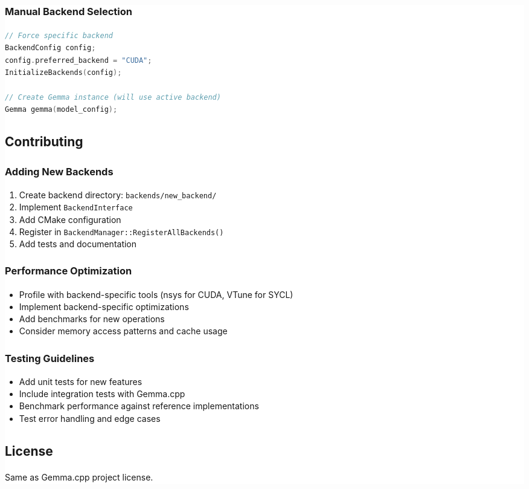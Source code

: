 ### Manual Backend Selection
```cpp
// Force specific backend
BackendConfig config;
config.preferred_backend = "CUDA";
InitializeBackends(config);

// Create Gemma instance (will use active backend)
Gemma gemma(model_config);
```

## Contributing

### Adding New Backends
1. Create backend directory: `backends/new_backend/`
2. Implement `BackendInterface`
3. Add CMake configuration
4. Register in `BackendManager::RegisterAllBackends()`
5. Add tests and documentation

### Performance Optimization
- Profile with backend-specific tools (nsys for CUDA, VTune for SYCL)
- Implement backend-specific optimizations
- Add benchmarks for new operations
- Consider memory access patterns and cache usage

### Testing Guidelines
- Add unit tests for new features
- Include integration tests with Gemma.cpp
- Benchmark performance against reference implementations
- Test error handling and edge cases

## License

Same as Gemma.cpp project license.